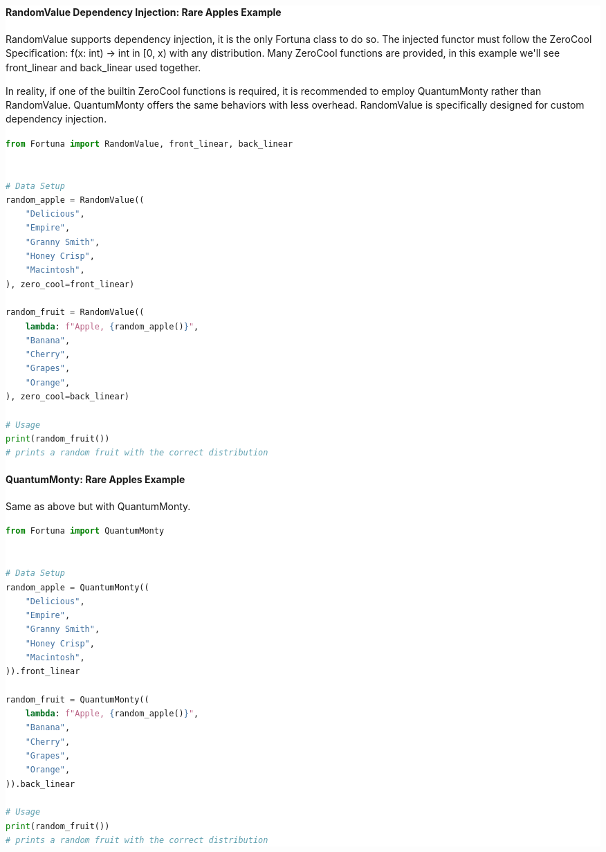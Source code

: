 #### RandomValue Dependency Injection: Rare Apples Example
RandomValue supports dependency injection, it is the only Fortuna class to do so.
The injected functor must follow the ZeroCool Specification:
f(x: int) -> int in [0, x) with any distribution. Many ZeroCool functions are provided,
in this example we'll see front_linear and back_linear used together.

In reality, if one of the builtin ZeroCool functions is required, it is 
recommended to employ QuantumMonty rather than RandomValue. QuantumMonty offers 
the same behaviors with less overhead. RandomValue is specifically designed for 
custom dependency injection. 
```python
from Fortuna import RandomValue, front_linear, back_linear


# Data Setup
random_apple = RandomValue((
    "Delicious", 
    "Empire", 
    "Granny Smith", 
    "Honey Crisp", 
    "Macintosh",
), zero_cool=front_linear)

random_fruit = RandomValue((
    lambda: f"Apple, {random_apple()}",
    "Banana",
    "Cherry",
    "Grapes",
    "Orange",
), zero_cool=back_linear)

# Usage
print(random_fruit())
# prints a random fruit with the correct distribution

```
#### QuantumMonty: Rare Apples Example
Same as above but with QuantumMonty.
```python
from Fortuna import QuantumMonty


# Data Setup
random_apple = QuantumMonty((
    "Delicious", 
    "Empire", 
    "Granny Smith", 
    "Honey Crisp", 
    "Macintosh",
)).front_linear

random_fruit = QuantumMonty((
    lambda: f"Apple, {random_apple()}",
    "Banana",
    "Cherry",
    "Grapes",
    "Orange",
)).back_linear

# Usage
print(random_fruit())
# prints a random fruit with the correct distribution

```
